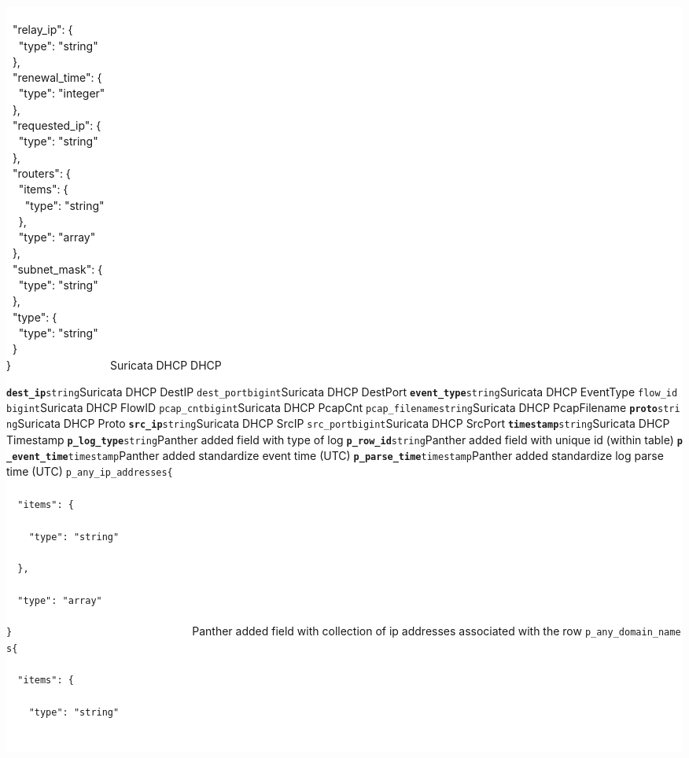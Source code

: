 <br>&nbsp;&nbsp;"relay_ip": {
<br>&nbsp;&nbsp;&nbsp;&nbsp;"type": "string"
<br>&nbsp;&nbsp;},
<br>&nbsp;&nbsp;"renewal_time": {
<br>&nbsp;&nbsp;&nbsp;&nbsp;"type": "integer"
<br>&nbsp;&nbsp;},
<br>&nbsp;&nbsp;"requested_ip": {
<br>&nbsp;&nbsp;&nbsp;&nbsp;"type": "string"
<br>&nbsp;&nbsp;},
<br>&nbsp;&nbsp;"routers": {
<br>&nbsp;&nbsp;&nbsp;&nbsp;"items": {
<br>&nbsp;&nbsp;&nbsp;&nbsp;&nbsp;&nbsp;"type": "string"
<br>&nbsp;&nbsp;&nbsp;&nbsp;},
<br>&nbsp;&nbsp;&nbsp;&nbsp;"type": "array"
<br>&nbsp;&nbsp;},
<br>&nbsp;&nbsp;"subnet_mask": {
<br>&nbsp;&nbsp;&nbsp;&nbsp;"type": "string"
<br>&nbsp;&nbsp;},
<br>&nbsp;&nbsp;"type": {
<br>&nbsp;&nbsp;&nbsp;&nbsp;"type": "string"
<br>&nbsp;&nbsp;}
<br>}&nbsp;&nbsp;&nbsp;&nbsp;&nbsp;&nbsp;&nbsp;&nbsp;&nbsp;&nbsp;&nbsp;&nbsp;&nbsp;&nbsp;&nbsp;&nbsp;&nbsp;&nbsp;&nbsp;&nbsp;&nbsp;&nbsp;&nbsp;&nbsp;&nbsp;&nbsp;&nbsp;&nbsp;&nbsp;&nbsp;&nbsp;&nbsp;</code></td><td valign=top>Suricata DHCP DHCP</td></tr>
<tr><td valign=top><code><b>dest_ip</b></code></td><td><code>string</code></td><td valign=top>Suricata DHCP DestIP</td></tr>
<tr><td valign=top><code>dest_port</code></td><td><code>bigint</code></td><td valign=top>Suricata DHCP DestPort</td></tr>
<tr><td valign=top><code><b>event_type</b></code></td><td><code>string</code></td><td valign=top>Suricata DHCP EventType</td></tr>
<tr><td valign=top><code>flow_id</code></td><td><code>bigint</code></td><td valign=top>Suricata DHCP FlowID</td></tr>
<tr><td valign=top><code>pcap_cnt</code></td><td><code>bigint</code></td><td valign=top>Suricata DHCP PcapCnt</td></tr>
<tr><td valign=top><code>pcap_filename</code></td><td><code>string</code></td><td valign=top>Suricata DHCP PcapFilename</td></tr>
<tr><td valign=top><code><b>proto</b></code></td><td><code>string</code></td><td valign=top>Suricata DHCP Proto</td></tr>
<tr><td valign=top><code><b>src_ip</b></code></td><td><code>string</code></td><td valign=top>Suricata DHCP SrcIP</td></tr>
<tr><td valign=top><code>src_port</code></td><td><code>bigint</code></td><td valign=top>Suricata DHCP SrcPort</td></tr>
<tr><td valign=top><code><b>timestamp</b></code></td><td><code>string</code></td><td valign=top>Suricata DHCP Timestamp</td></tr>
<tr><td valign=top><code><b>p_log_type</b></code></td><td><code>string</code></td><td valign=top>Panther added field with type of log</td></tr>
<tr><td valign=top><code><b>p_row_id</b></code></td><td><code>string</code></td><td valign=top>Panther added field with unique id (within table)</td></tr>
<tr><td valign=top><code><b>p_event_time</b></code></td><td><code>timestamp</code></td><td valign=top>Panther added standardize event time (UTC)</td></tr>
<tr><td valign=top><code><b>p_parse_time</b></code></td><td><code>timestamp</code></td><td valign=top>Panther added standardize log parse time (UTC)</td></tr>
<tr><td valign=top><code>p_any_ip_addresses</code></td><td><code>{
<br>&nbsp;&nbsp;"items": {
<br>&nbsp;&nbsp;&nbsp;&nbsp;"type": "string"
<br>&nbsp;&nbsp;},
<br>&nbsp;&nbsp;"type": "array"
<br>}&nbsp;&nbsp;&nbsp;&nbsp;&nbsp;&nbsp;&nbsp;&nbsp;&nbsp;&nbsp;&nbsp;&nbsp;&nbsp;&nbsp;&nbsp;&nbsp;&nbsp;&nbsp;&nbsp;&nbsp;&nbsp;&nbsp;&nbsp;&nbsp;&nbsp;&nbsp;&nbsp;&nbsp;&nbsp;&nbsp;&nbsp;&nbsp;</code></td><td valign=top>Panther added field with collection of ip addresses associated with the row</td></tr>
<tr><td valign=top><code>p_any_domain_names</code></td><td><code>{
<br>&nbsp;&nbsp;"items": {
<br>&nbsp;&nbsp;&nbsp;&nbsp;"type": "string"